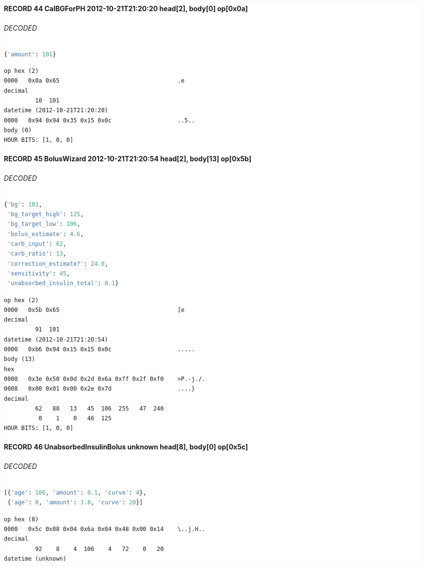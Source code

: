 #### RECORD 44 CalBGForPH 2012-10-21T21:20:20 head[2], body[0] op[0x0a]
###### DECODED
```python
{'amount': 101}
```
    op hex (2)
    0000   0x0a 0x65                                  .e
    decimal
             10  101
    datetime (2012-10-21T21:20:20)
    0000   0x94 0x94 0x35 0x15 0x0c                   ..5..
    body (0)
    HOUR BITS: [1, 0, 0]
#### RECORD 45 BolusWizard 2012-10-21T21:20:54 head[2], body[13] op[0x5b]
###### DECODED
```python
{'bg': 101,
 'bg_target_high': 125,
 'bg_target_low': 106,
 'bolus_estimate': 4.6,
 'carb_input': 62,
 'carb_ratio': 13,
 'correction_estimate?': 24.0,
 'sensitivity': 45,
 'unabsorbed_insulin_total': 0.1}
```
    op hex (2)
    0000   0x5b 0x65                                  [e
    decimal
             91  101
    datetime (2012-10-21T21:20:54)
    0000   0xb6 0x94 0x15 0x15 0x0c                   .....
    body (13)
    hex
    0000   0x3e 0x50 0x0d 0x2d 0x6a 0xff 0x2f 0xf0    >P.-j./.
    0008   0x00 0x01 0x00 0x2e 0x7d                   ....}
    decimal
             62   80   13   45  106  255   47  240
              0    1    0   46  125
    HOUR BITS: [1, 0, 0]
#### RECORD 46 UnabsorbedInsulinBolus unknown head[8], body[0] op[0x5c]
###### DECODED
```python
[{'age': 106, 'amount': 0.1, 'curve': 4},
 {'age': 0, 'amount': 1.8, 'curve': 20}]
```
    op hex (8)
    0000   0x5c 0x08 0x04 0x6a 0x04 0x48 0x00 0x14    \..j.H..
    decimal
             92    8    4  106    4   72    0   20
    datetime (unknown)
